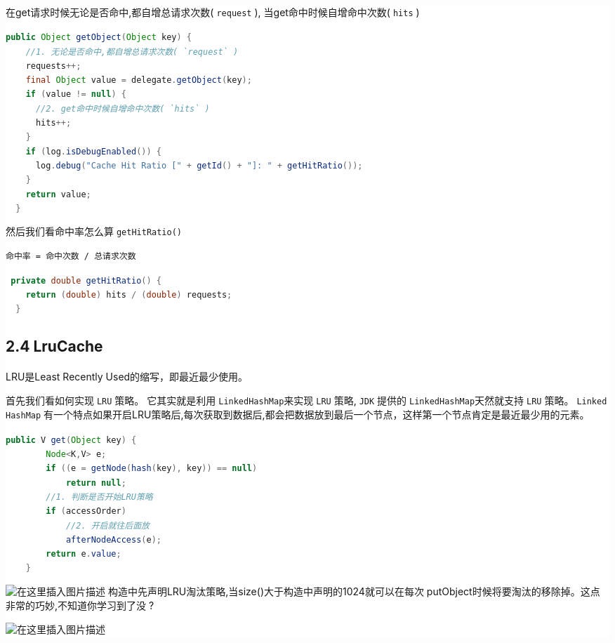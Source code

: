 在get请求时候无论是否命中,都自增总请求次数( `request` ), 当get命中时候自增命中次数( `hits` )

```java
public Object getObject(Object key) {
    //1. 无论是否命中,都自增总请求次数( `request` )
    requests++;
    final Object value = delegate.getObject(key);
    if (value != null) {
      //2. get命中时候自增命中次数( `hits` )
      hits++;
    }
    if (log.isDebugEnabled()) {
      log.debug("Cache Hit Ratio [" + getId() + "]: " + getHitRatio());
    }
    return value;
  }
```

然后我们看命中率怎么算 `getHitRatio()`

`命中率 = 命中次数 / 总请求次数`
```java
 private double getHitRatio() {
    return (double) hits / (double) requests;
  }
```


## 2.4 LruCache
LRU是Least Recently Used的缩写，即最近最少使用。

首先我们看如何实现 `LRU` 策略。
它其实就是利用 `LinkedHashMap`来实现 `LRU` 策略, `JDK` 提供的 `LinkedHashMap`天然就支持 `LRU` 策略。
`LinkedHashMap` 有一个特点如果开启LRU策略后,每次获取到数据后,都会把数据放到最后一个节点，这样第一个节点肯定是最近最少用的元素。

```java
public V get(Object key) {
        Node<K,V> e;
        if ((e = getNode(hash(key), key)) == null)
            return null;
        //1. 判断是否开始LRU策略
        if (accessOrder)
            //2. 开启就往后面放
            afterNodeAccess(e);
        return e.value;
    }
```

![在这里插入图片描述](https://img-blog.csdnimg.cn/2019122316004441.png?x-oss-process=image/watermark,type_ZmFuZ3poZW5naGVpdGk,shadow_10,text_aHR0cHM6Ly9ibG9nLmNzZG4ubmV0L01lc3NhZ2VfbHg=,size_16,color_FFFFFF,t_70)
构造中先声明LRU淘汰策略,当size()大于构造中声明的1024就可以在每次
putObject时候将要淘汰的移除掉。这点非常的巧妙,不知道你学习到了没 ?


![在这里插入图片描述](https://img-blog.csdnimg.cn/20191223160143543.png?x-oss-process=image/watermark,type_ZmFuZ3poZW5naGVpdGk,shadow_10,text_aHR0cHM6Ly9ibG9nLmNzZG4ubmV0L01lc3NhZ2VfbHg=,size_16,color_FFFFFF,t_70)
